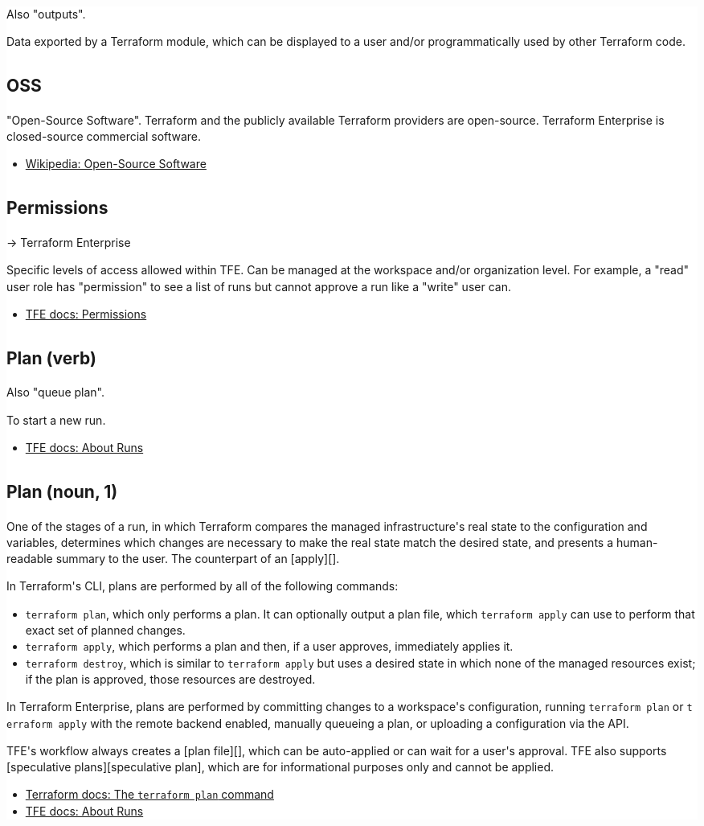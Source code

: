 Also "outputs".

Data exported by a Terraform module, which can be displayed to a user and/or programmatically used by other Terraform code.

## OSS

"Open-Source Software". Terraform and the publicly available Terraform providers are open-source. Terraform Enterprise is closed-source commercial software.

- [Wikipedia: Open-Source Software](https://en.wikipedia.org/wiki/Open-source_software)

## Permissions

-> Terraform Enterprise

Specific levels of access allowed within TFE. Can be managed at the workspace and/or organization level. For example, a "read" user role has "permission" to see a list of runs but cannot approve a run like a "write" user can.

- [TFE docs: Permissions](/docs/enterprise/users-teams-organizations/permissions.html)

## Plan (verb)

Also "queue plan".

To start a new run.

- [TFE docs: About Runs](/docs/enterprise/run/index.html)

## Plan (noun, 1)

One of the stages of a run, in which Terraform compares the managed infrastructure's real state to the configuration and variables, determines which changes are necessary to make the real state match the desired state, and presents a human-readable summary to the user. The counterpart of an [apply][].

In Terraform's CLI, plans are performed by all of the following commands:

- `terraform plan`, which only performs a plan. It can optionally output a plan file, which `terraform apply` can use to perform that exact set of planned changes.
- `terraform apply`, which performs a plan and then, if a user approves, immediately applies it.
- `terraform destroy`, which is similar to `terraform apply` but uses a desired state in which none of the managed resources exist; if the plan is approved, those resources are destroyed.

In Terraform Enterprise, plans are performed by committing changes to a workspace's configuration, running `terraform plan` or `terraform apply` with the remote backend enabled, manually queueing a plan, or uploading a configuration via the API.

TFE's workflow always creates a [plan file][], which can be auto-applied or can wait for a user's approval. TFE also supports [speculative plans][speculative plan], which are for informational purposes only and cannot be applied.

- [Terraform docs: The `terraform plan` command](/docs/commands/plan.html)
- [TFE docs: About Runs](/docs/enterprise/run/index.html)
